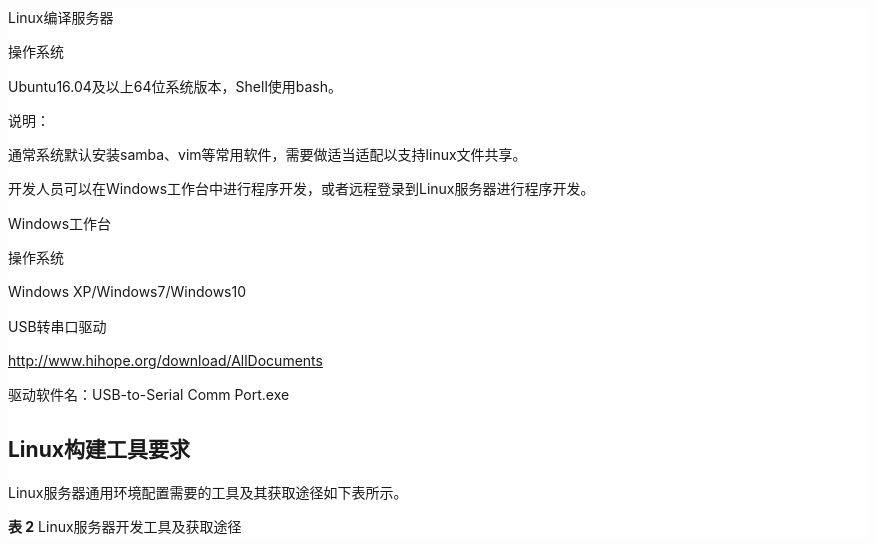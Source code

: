 </tr>
</thead>
<tbody><tr id="row066315717402"><td class="cellrowborder" valign="top" width="8.53%" headers="mcps1.2.5.1.1 "><p id="p666318712403"><a name="p666318712403"></a><a name="p666318712403"></a>Linux编译服务器</p>
</td>
<td class="cellrowborder" valign="top" width="11.66%" headers="mcps1.2.5.1.2 "><p id="p76632712403"><a name="p76632712403"></a><a name="p76632712403"></a>操作系统</p>
</td>
<td class="cellrowborder" valign="top" width="66%" headers="mcps1.2.5.1.3 "><p id="p15663127204015"><a name="p15663127204015"></a><a name="p15663127204015"></a>Ubuntu16.04及以上64位系统版本，Shell使用bash。</p>
<div class="note" id="note196631578401"><a name="note196631578401"></a><a name="note196631578401"></a><span class="notetitle"> 说明： </span><div class="notebody"><p id="p1466311720406"><a name="p1466311720406"></a><a name="p1466311720406"></a>通常系统默认安装samba、vim等常用软件，需要做适当适配以支持linux文件共享。</p>
</div></div>
</td>
<td class="cellrowborder" rowspan="3" valign="top" width="13.81%" headers="mcps1.2.5.1.4 "><p id="p96631975404"><a name="p96631975404"></a><a name="p96631975404"></a>开发人员可以在Windows工作台中进行程序开发，或者远程登录到Linux服务器进行程序开发。</p>
</td>
</tr>
<tr id="row19664272408"><td class="cellrowborder" rowspan="2" valign="top" headers="mcps1.2.5.1.1 "><p id="p1366314764011"><a name="p1366314764011"></a><a name="p1366314764011"></a>Windows工作台</p>
<p id="p145850361498"><a name="p145850361498"></a><a name="p145850361498"></a></p>
</td>
<td class="cellrowborder" valign="top" headers="mcps1.2.5.1.2 "><p id="p15663177204019"><a name="p15663177204019"></a><a name="p15663177204019"></a>操作系统</p>
</td>
<td class="cellrowborder" valign="top" headers="mcps1.2.5.1.3 "><p id="p1766411719408"><a name="p1766411719408"></a><a name="p1766411719408"></a>Windows XP/Windows7/Windows10</p>
</td>
</tr>
<tr id="row258543619919"><td class="cellrowborder" valign="top" headers="mcps1.2.5.1.1 "><p id="a70beb9d769e340018c9c39c7d44cf424"><a name="a70beb9d769e340018c9c39c7d44cf424"></a><a name="a70beb9d769e340018c9c39c7d44cf424"></a>USB转串口驱动</p>
</td>
<td class="cellrowborder" valign="top" headers="mcps1.2.5.1.2 "><p id="p9790183418466"><a name="p9790183418466"></a><a name="p9790183418466"></a><a href="http://www.hihope.org/download/AllDocuments" target="_blank" rel="noopener noreferrer">http://www.hihope.org/download/AllDocuments</a></p>
<p id="p37901134184614"><a name="p37901134184614"></a><a name="p37901134184614"></a>驱动软件名：USB-to-Serial Comm Port.exe</p>
</td>
</tr>
</tbody>
</table>

## Linux构建工具要求<a name="section11111412465"></a>

Linux服务器通用环境配置需要的工具及其获取途径如下表所示。

**表 2**  Linux服务器开发工具及获取途径
